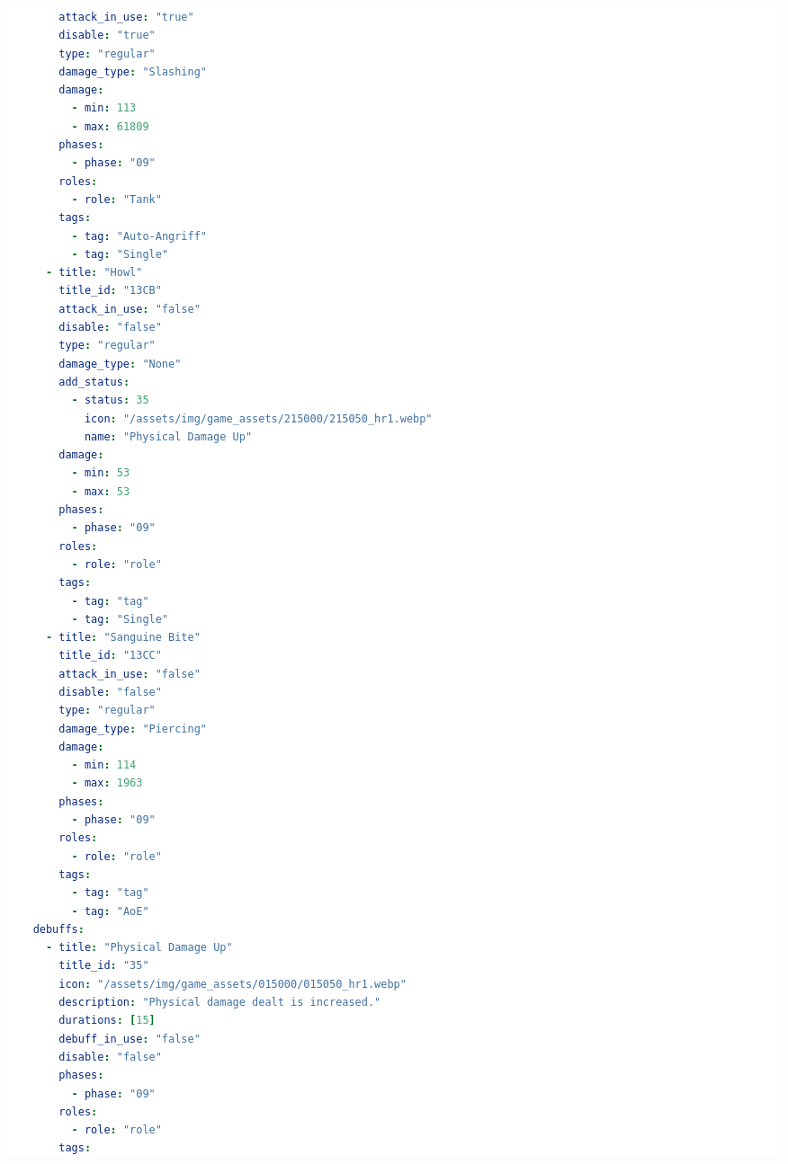 ```yaml
        attack_in_use: "true"
        disable: "true"
        type: "regular"
        damage_type: "Slashing"
        damage:
          - min: 113
          - max: 61809
        phases:
          - phase: "09"
        roles:
          - role: "Tank"
        tags:
          - tag: "Auto-Angriff"
          - tag: "Single"
      - title: "Howl"
        title_id: "13CB"
        attack_in_use: "false"
        disable: "false"
        type: "regular"
        damage_type: "None"
        add_status:
          - status: 35
            icon: "/assets/img/game_assets/215000/215050_hr1.webp"
            name: "Physical Damage Up"
        damage:
          - min: 53
          - max: 53
        phases:
          - phase: "09"
        roles:
          - role: "role"
        tags:
          - tag: "tag"
          - tag: "Single"
      - title: "Sanguine Bite"
        title_id: "13CC"
        attack_in_use: "false"
        disable: "false"
        type: "regular"
        damage_type: "Piercing"
        damage:
          - min: 114
          - max: 1963
        phases:
          - phase: "09"
        roles:
          - role: "role"
        tags:
          - tag: "tag"
          - tag: "AoE"
    debuffs:
      - title: "Physical Damage Up"
        title_id: "35"
        icon: "/assets/img/game_assets/015000/015050_hr1.webp"
        description: "Physical damage dealt is increased."
        durations: [15]
        debuff_in_use: "false"
        disable: "false"
        phases:
          - phase: "09"
        roles:
          - role: "role"
        tags:
```